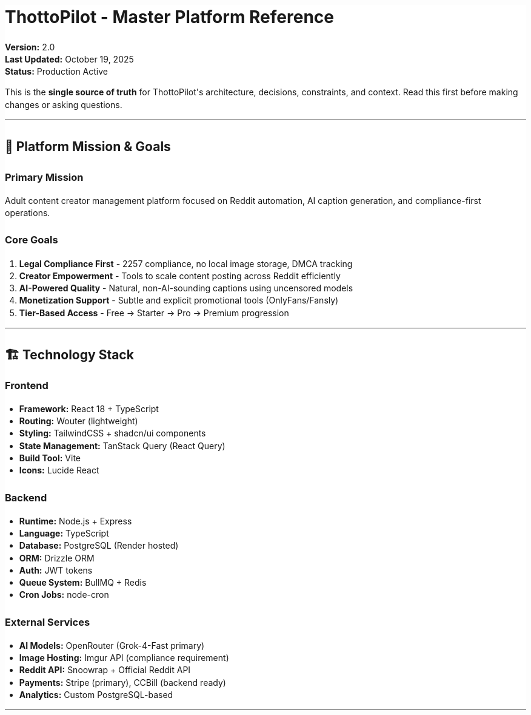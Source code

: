 # ThottoPilot - Master Platform Reference

**Version:** 2.0  
**Last Updated:** October 19, 2025  
**Status:** Production Active

This is the **single source of truth** for ThottoPilot's architecture, decisions, constraints, and context. Read this first before making changes or asking questions.

---

## 🎯 Platform Mission & Goals

### Primary Mission
Adult content creator management platform focused on Reddit automation, AI caption generation, and compliance-first operations.

### Core Goals
1. **Legal Compliance First** - 2257 compliance, no local image storage, DMCA tracking
2. **Creator Empowerment** - Tools to scale content posting across Reddit efficiently
3. **AI-Powered Quality** - Natural, non-AI-sounding captions using uncensored models
4. **Monetization Support** - Subtle and explicit promotional tools (OnlyFans/Fansly)
5. **Tier-Based Access** - Free → Starter → Pro → Premium progression

---

## 🏗️ Technology Stack

### Frontend
- **Framework:** React 18 + TypeScript
- **Routing:** Wouter (lightweight)
- **Styling:** TailwindCSS + shadcn/ui components
- **State Management:** TanStack Query (React Query)
- **Build Tool:** Vite
- **Icons:** Lucide React

### Backend
- **Runtime:** Node.js + Express
- **Language:** TypeScript
- **Database:** PostgreSQL (Render hosted)
- **ORM:** Drizzle ORM
- **Auth:** JWT tokens
- **Queue System:** BullMQ + Redis
- **Cron Jobs:** node-cron

### External Services
- **AI Models:** OpenRouter (Grok-4-Fast primary)
- **Image Hosting:** Imgur API (compliance requirement)
- **Reddit API:** Snoowrap + Official Reddit API
- **Payments:** Stripe (primary), CCBill (backend ready)
- **Analytics:** Custom PostgreSQL-based

---